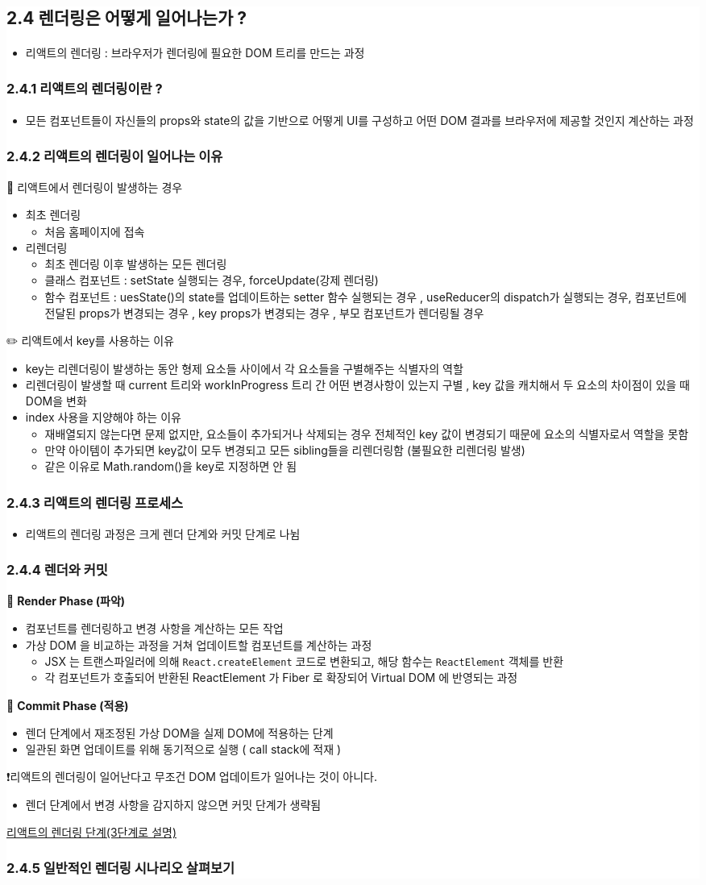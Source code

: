 ## 2.4 렌더링은 어떻게 일어나는가 ?

- 리액트의 렌더링 : 브라우저가 렌더링에 필요한 DOM 트리를 만드는 과정

### 2.4.1 리액트의 렌더링이란 ?

- 모든 컴포넌트들이 자신들의 props와 state의 값을 기반으로 어떻게 UI를 구성하고 어떤 DOM 결과를 브라우저에 제공할 것인지 계산하는 과정

### 2.4.2 리액트의 렌더링이 일어나는 이유

📍 리액트에서 렌더링이 발생하는 경우

- 최초 렌더링
  - 처음 홈페이지에 접속
- 리렌더링
  - 최초 렌더링 이후 발생하는 모든 렌더링
  - 클래스 컴포넌트 : setState 실행되는 경우, forceUpdate(강제 렌더링)
  - 함수 컴포넌트 : uesState()의 state를 업데이트하는 setter 함수 실행되는 경우 , useReducer의 dispatch가 실행되는 경우, 컴포넌트에 전달된 props가 변경되는 경우 , key props가 변경되는 경우 , 부모 컴포넌트가 렌더링될 경우

✏️ 리액트에서 key를 사용하는 이유

- key는 리렌더링이 발생하는 동안 형제 요소들 사이에서 각 요소들을 구별해주는 식별자의 역할
- 리렌더링이 발생할 때 current 트리와 workInProgress 트리 간 어떤 변경사항이 있는지 구별 , key 값을 캐치해서 두 요소의 차이점이 있을 때 DOM을 변화
- index 사용을 지양해야 하는 이유
  - 재배열되지 않는다면 문제 없지만, 요소들이 추가되거나 삭제되는 경우 전체적인 key 값이 변경되기 때문에 요소의 식별자로서 역할을 못함
  - 만약 아이템이 추가되면 key값이 모두 변경되고 모든 sibling들을 리렌더링함 (불필요한 리렌더링 발생)
  - 같은 이유로 Math.random()을 key로 지정하면 안 됨

### 2.4.3 리액트의 렌더링 프로세스

- 리액트의 렌더링 과정은 크게 렌더 단계와 커밋 단계로 나뉨

### 2.4.4 렌더와 커밋

📍 **Render Phase (파악)**

- 컴포넌트를 렌더링하고 변경 사항을 계산하는 모든 작업
- 가상 DOM 을 비교하는 과정을 거쳐 업데이트할 컴포넌트를 계산하는 과정
  - JSX 는 트랜스파일러에 의해 `React.createElement` 코드로 변환되고, 해당 함수는 `ReactElement` 객체를 반환
  - 각 컴포넌트가 호출되어 반환된 ReactElement 가 Fiber 로 확장되어 Virtual DOM 에 반영되는 과정

📍 **Commit Phase (적용)**

- 렌더 단계에서 재조정된 가상 DOM을 실제 DOM에 적용하는 단계
- 일관된 화면 업데이트를 위해 동기적으로 실행 ( call stack에 적재 )

❗리액트의 렌더링이 일어난다고 무조건 DOM 업데이트가 일어나는 것이 아니다.

- 렌더 단계에서 변경 사항을 감지하지 않으면 커밋 단계가 생략됨

[리액트의 렌더링 단계(3단계로 설명)](https://velog.io/@jinyoung234/Render-and-commit)

### 2.4.5 일반적인 렌더링 시나리오 살펴보기
